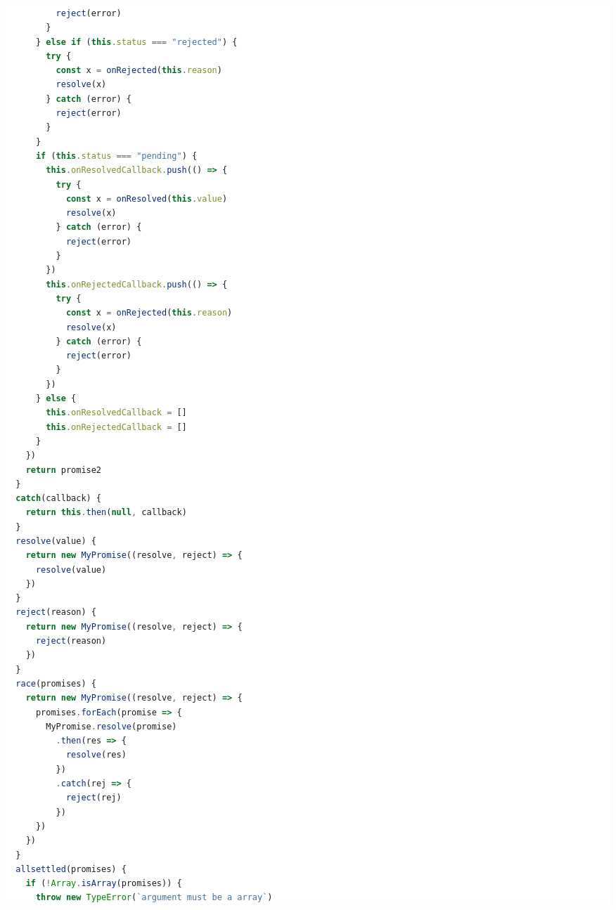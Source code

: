 ```js
          reject(error)
        }
      } else if (this.status === "rejected") {
        try {
          const x = onRejected(this.reason)
          resolve(x)
        } catch (error) {
          reject(error)
        }
      }
      if (this.status === "pending") {
        this.onResolvedCallback.push(() => {
          try {
            const x = onResolved(this.value)
            resolve(x)
          } catch (error) {
            reject(error)
          }
        })
        this.onRejectedCallback.push(() => {
          try {
            const x = onRejected(this.reason)
            resolve(x)
          } catch (error) {
            reject(error)
          }
        })
      } else {
        this.onResolvedCallback = []
        this.onRejectedCallback = []
      }
    })
    return promise2
  }
  catch(callback) {
    return this.then(null, callback)
  }
  resolve(value) {
    return new MyPromise((resolve, reject) => {
      resolve(value)
    })
  }
  reject(reason) {
    return new MyPromise((resolve, reject) => {
      reject(reason)
    })
  }
  race(promises) {
    return new MyPromise((resolve, reject) => {
      promises.forEach(promise => {
        MyPromise.resolve(promise)
          .then(res => {
            resolve(res)
          })
          .catch(rej => {
            reject(rej)
          })
      })
    })
  }
  allsettled(promises) {
    if (!Array.isArray(promises)) {
      throw new TypeError(`argument must be a array`)
```